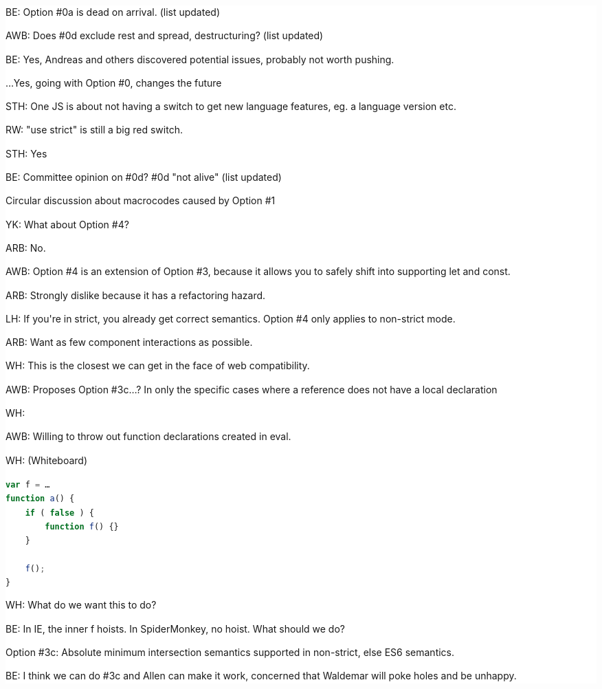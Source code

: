 BE: Option #0a is dead on arrival. (list updated)


AWB: Does #0d exclude rest and spread, destructuring? (list updated)

BE: Yes, Andreas and others discovered potential issues, probably not worth pushing. 

…Yes, going with Option #0, changes the future

STH: One JS is about not having a switch to get new language features, eg. a language version etc. 

RW: "use strict" is still a big red switch.

STH: Yes

BE: Committee opinion on #0d?
#0d "not alive" (list updated)

Circular discussion about macrocodes caused by Option #1

YK: What about Option #4?

ARB: No. 

AWB: Option #4 is an extension of Option #3, because it allows you to safely shift into supporting let and const.

ARB: Strongly dislike because it has a refactoring hazard.

LH: If you're in strict, you already get correct semantics. Option #4 only applies to non-strict mode.

ARB: Want as few component interactions as possible.

WH: This is the closest we can get in the face of web compatibility.

AWB: Proposes Option #3c…? In only the specific cases where a reference does not have a local declaration

WH: 

AWB: Willing to throw out function declarations created in eval.

WH: (Whiteboard)

```js
var f = …
function a() {
	if ( false ) {
		function f() {}
	}

	f();
}
```

WH: What do we want this to do?

BE: In IE, the inner f hoists. In SpiderMonkey, no hoist. What should we do?

Option #3c: Absolute minimum intersection semantics supported in non-strict, else ES6 semantics.

BE: I think we can do #3c and Allen can make it work, concerned that Waldemar will poke holes and be unhappy.
